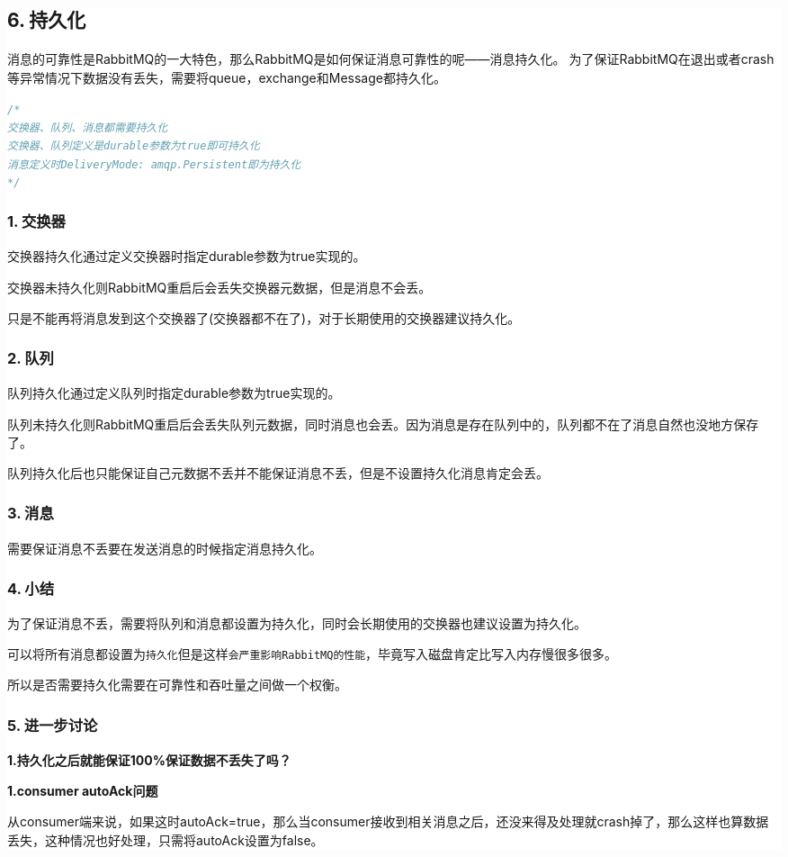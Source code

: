 

## 6. 持久化

消息的可靠性是RabbitMQ的一大特色，那么RabbitMQ是如何保证消息可靠性的呢——消息持久化。
为了保证RabbitMQ在退出或者crash等异常情况下数据没有丢失，需要将queue，exchange和Message都持久化。



```go
/*
交换器、队列、消息都需要持久化
交换器、队列定义是durable参数为true即可持久化
消息定义时DeliveryMode: amqp.Persistent即为持久化
*/
```



### 1. 交换器

交换器持久化通过定义交换器时指定durable参数为true实现的。

交换器未持久化则RabbitMQ重启后会丢失交换器元数据，但是消息不会丢。

只是不能再将消息发到这个交换器了(交换器都不在了)，对于长期使用的交换器建议持久化。



### 2. 队列

队列持久化通过定义队列时指定durable参数为true实现的。

队列未持久化则RabbitMQ重启后会丢失队列元数据，同时消息也会丢。因为消息是存在队列中的，队列都不在了消息自然也没地方保存了。

队列持久化后也只能保证自己元数据不丢并不能保证消息不丢，但是不设置持久化消息肯定会丢。



### 3. 消息

需要保证消息不丢要在发送消息的时候指定消息持久化。



### 4. 小结

为了保证消息不丢，需要将队列和消息都设置为持久化，同时会长期使用的交换器也建议设置为持久化。

可以将所有消息都设置为`持久化`但是这样`会严重影响RabbitMQ的性能`，毕竟写入磁盘肯定比写入内存慢很多很多。

所以是否需要持久化需要在可靠性和吞吐量之间做一个权衡。

### 5. 进一步讨论

**1.持久化之后就能保证100%保证数据不丢失了吗？**

**1.consumer autoAck问题**

从consumer端来说，如果这时autoAck=true，那么当consumer接收到相关消息之后，还没来得及处理就crash掉了，那么这样也算数据丢失，这种情况也好处理，只需将autoAck设置为false。
